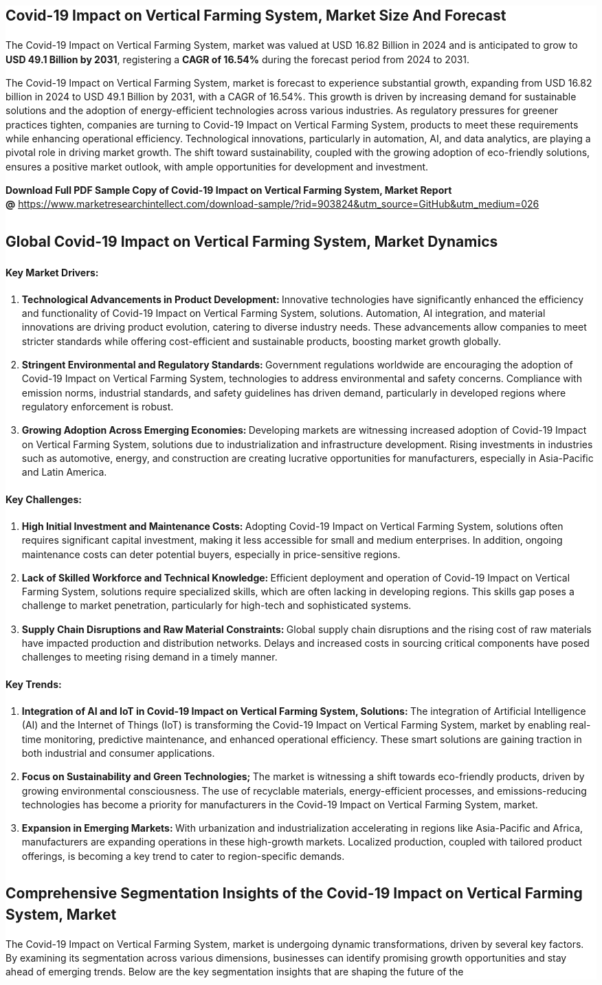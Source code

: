 <h2>Covid-19 Impact on Vertical Farming System, Market Size And Forecast</h2><p>The Covid-19 Impact on Vertical Farming System, market was valued at USD 16.82 Billion in 2024 and is anticipated to grow to <strong>USD 49.1 Billion by 2031</strong>, registering a <strong>CAGR of 16.54%</strong> during the forecast period from 2024 to 2031.</p><p>The Covid-19 Impact on Vertical Farming System, market is forecast to experience substantial growth, expanding from USD 16.82 billion in 2024 to USD 49.1 Billion by 2031, with a CAGR of 16.54%. This growth is driven by increasing demand for sustainable solutions and the adoption of energy-efficient technologies across various industries. As regulatory pressures for greener practices tighten, companies are turning to Covid-19 Impact on Vertical Farming System, products to meet these requirements while enhancing operational efficiency. Technological innovations, particularly in automation, AI, and data analytics, are playing a pivotal role in driving market growth. The shift toward sustainability, coupled with the growing adoption of eco-friendly solutions, ensures a positive market outlook, with ample opportunities for development and investment.</p><p><strong>Download Full PDF Sample Copy of Covid-19 Impact on Vertical Farming System, Market Report @</strong>&nbsp;<a href="https://www.marketresearchintellect.com/download-sample/?rid=903824&amp;utm_source=GitHub&amp;utm_medium=026">https://www.marketresearchintellect.com/download-sample/?rid=903824&amp;utm_source=GitHub&amp;utm_medium=026</a></p><h2>Global Covid-19 Impact on Vertical Farming System, Market Dynamics</h2><h4><strong>Key Market Drivers:</strong></h4><ol><li><p><strong>Technological Advancements in Product Development:&nbsp;</strong>Innovative technologies have significantly enhanced the efficiency and functionality of Covid-19 Impact on Vertical Farming System, solutions. Automation, AI integration, and material innovations are driving product evolution, catering to diverse industry needs. These advancements allow companies to meet stricter standards while offering cost-efficient and sustainable products, boosting market growth globally.</p></li><li><p><strong>Stringent Environmental and Regulatory Standards:&nbsp;</strong>Government regulations worldwide are encouraging the adoption of Covid-19 Impact on Vertical Farming System, technologies to address environmental and safety concerns. Compliance with emission norms, industrial standards, and safety guidelines has driven demand, particularly in developed regions where regulatory enforcement is robust.</p></li><li><p><strong>Growing Adoption Across Emerging Economies:&nbsp;</strong>Developing markets are witnessing increased adoption of Covid-19 Impact on Vertical Farming System, solutions due to industrialization and infrastructure development. Rising investments in industries such as automotive, energy, and construction are creating lucrative opportunities for manufacturers, especially in Asia-Pacific and Latin America.</p></li></ol><h4><strong>Key Challenges:</strong></h4><ol><li><p><strong>High Initial Investment and Maintenance Costs:&nbsp;</strong>Adopting Covid-19 Impact on Vertical Farming System, solutions often requires significant capital investment, making it less accessible for small and medium enterprises. In addition, ongoing maintenance costs can deter potential buyers, especially in price-sensitive regions.</p></li><li><p><strong>Lack of Skilled Workforce and Technical Knowledge:&nbsp;</strong>Efficient deployment and operation of Covid-19 Impact on Vertical Farming System, solutions require specialized skills, which are often lacking in developing regions. This skills gap poses a challenge to market penetration, particularly for high-tech and sophisticated systems.</p></li><li><p><strong>Supply Chain Disruptions and Raw Material Constraints:&nbsp;</strong>Global supply chain disruptions and the rising cost of raw materials have impacted production and distribution networks. Delays and increased costs in sourcing critical components have posed challenges to meeting rising demand in a timely manner.</p></li></ol><h4><strong>Key Trends:</strong></h4><ol><li><p><strong>Integration of AI and IoT in Covid-19 Impact on Vertical Farming System, Solutions:&nbsp;</strong>The integration of Artificial Intelligence (AI) and the Internet of Things (IoT) is transforming the Covid-19 Impact on Vertical Farming System, market by enabling real-time monitoring, predictive maintenance, and enhanced operational efficiency. These smart solutions are gaining traction in both industrial and consumer applications.</p></li><li><p><strong>Focus on Sustainability and Green Technologies;&nbsp;</strong>The market is witnessing a shift towards eco-friendly products, driven by growing environmental consciousness. The use of recyclable materials, energy-efficient processes, and emissions-reducing technologies has become a priority for manufacturers in the Covid-19 Impact on Vertical Farming System, market.</p></li><li><p><strong>Expansion in Emerging Markets:&nbsp;</strong>With urbanization and industrialization accelerating in regions like Asia-Pacific and Africa, manufacturers are expanding operations in these high-growth markets. Localized production, coupled with tailored product offerings, is becoming a key trend to cater to region-specific demands.</p></li></ol><div class="article-main__content" data-test-id="publishing-text-block"><h2>Comprehensive Segmentation Insights of the Covid-19 Impact on Vertical Farming System, Market</h2><p>The Covid-19 Impact on Vertical Farming System, market is undergoing dynamic transformations, driven by several key factors. By examining its segmentation across various dimensions, businesses can identify promising growth opportunities and stay ahead of emerging trends. Below are the key segmentation insights that are shaping the future of the